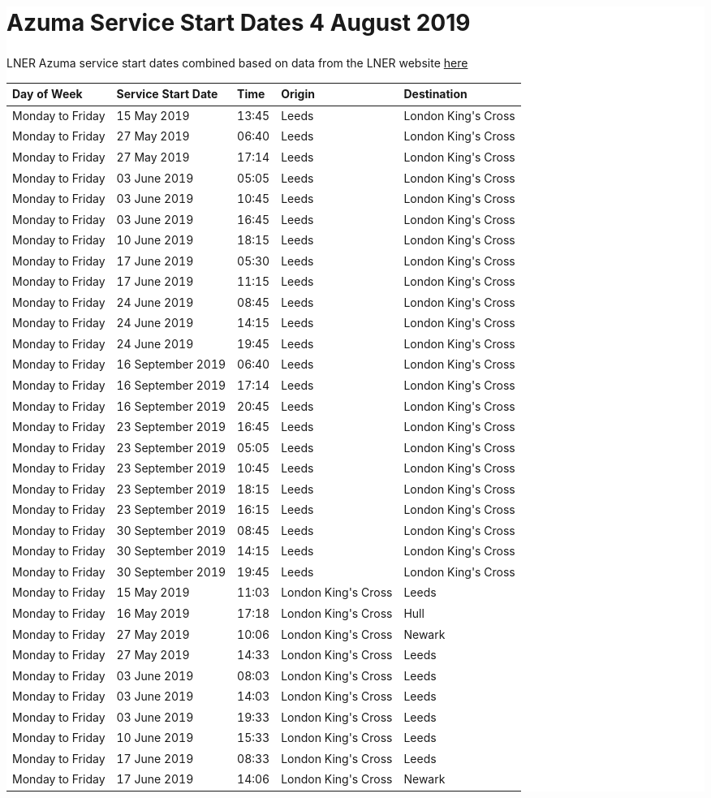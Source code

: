 # Azuma Service Start Dates 4 August 2019

LNER Azuma service start dates combined based on data from the LNER website [here](https://www.lner.co.uk/the-east-coast-experience/azuma-trains/azuma-schedule/)

|Day of Week|Service Start Date|Time|Origin|Destination|
|:----|:----|:----|:----|:----|
|Monday to Friday|15 May 2019|13:45|Leeds|London King's Cross|
|Monday to Friday|27 May 2019|06:40|Leeds|London King's Cross|
|Monday to Friday|27 May 2019|17:14|Leeds|London King's Cross|
|Monday to Friday|03 June 2019|05:05|Leeds|London King's Cross|
|Monday to Friday|03 June 2019|10:45|Leeds|London King's Cross|
|Monday to Friday|03 June 2019|16:45|Leeds|London King's Cross|
|Monday to Friday|10 June 2019|18:15|Leeds|London King's Cross|
|Monday to Friday|17 June 2019|05:30|Leeds|London King's Cross|
|Monday to Friday|17 June 2019|11:15|Leeds|London King's Cross|
|Monday to Friday|24 June 2019|08:45|Leeds|London King's Cross|
|Monday to Friday|24 June 2019|14:15|Leeds|London King's Cross|
|Monday to Friday|24 June 2019|19:45|Leeds|London King's Cross|
|Monday to Friday|16 September 2019|06:40|Leeds|London King's Cross|
|Monday to Friday|16 September 2019|17:14|Leeds|London King's Cross|
|Monday to Friday|16 September 2019|20:45|Leeds|London King's Cross|
|Monday to Friday|23 September 2019|16:45|Leeds|London King's Cross|
|Monday to Friday|23 September 2019|05:05|Leeds|London King's Cross|
|Monday to Friday|23 September 2019|10:45|Leeds|London King's Cross|
|Monday to Friday|23 September 2019|18:15|Leeds|London King's Cross|
|Monday to Friday|23 September 2019|16:15|Leeds|London King's Cross|
|Monday to Friday|30 September 2019|08:45|Leeds|London King's Cross|
|Monday to Friday|30 September 2019|14:15|Leeds|London King's Cross|
|Monday to Friday|30 September 2019|19:45|Leeds|London King's Cross|
|Monday to Friday|15 May 2019|11:03|London King's Cross|Leeds|
|Monday to Friday|16 May 2019|17:18|London King's Cross|Hull|
|Monday to Friday|27 May 2019|10:06|London King's Cross|Newark|
|Monday to Friday|27 May 2019|14:33|London King's Cross|Leeds|
|Monday to Friday|03 June 2019|08:03|London King's Cross|Leeds|
|Monday to Friday|03 June 2019|14:03|London King's Cross|Leeds|
|Monday to Friday|03 June 2019|19:33|London King's Cross|Leeds|
|Monday to Friday|10 June 2019|15:33|London King's Cross|Leeds|
|Monday to Friday|17 June 2019|08:33|London King's Cross|Leeds|
|Monday to Friday|17 June 2019|14:06|London King's Cross|Newark|